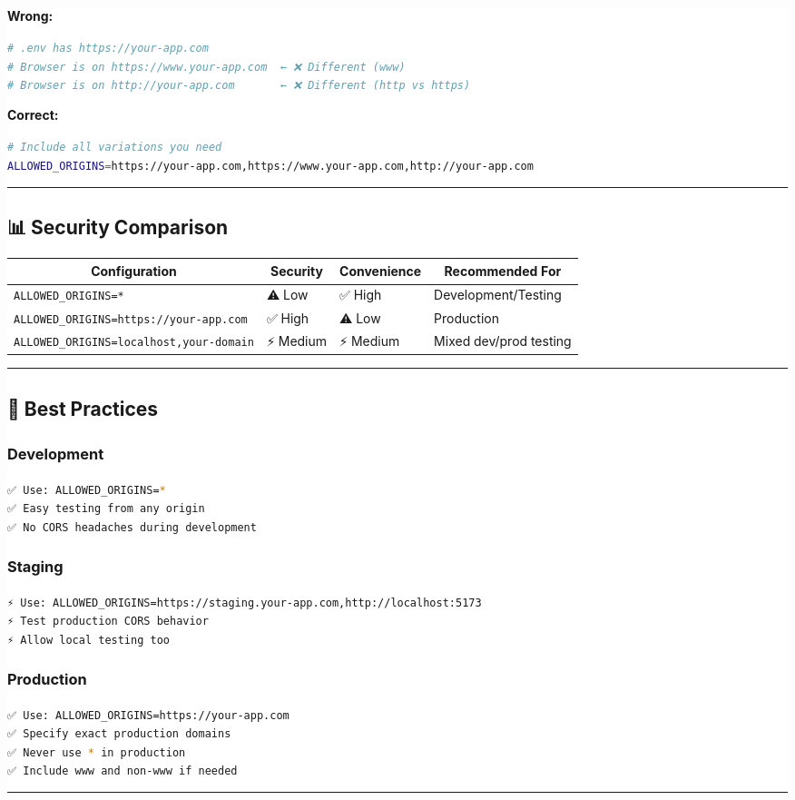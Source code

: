 **Wrong:**
```bash
# .env has https://your-app.com
# Browser is on https://www.your-app.com  ← ❌ Different (www)
# Browser is on http://your-app.com       ← ❌ Different (http vs https)
```

**Correct:**
```bash
# Include all variations you need
ALLOWED_ORIGINS=https://your-app.com,https://www.your-app.com,http://your-app.com
```

---

## 📊 Security Comparison

| Configuration | Security | Convenience | Recommended For |
|--------------|----------|-------------|-----------------|
| `ALLOWED_ORIGINS=*` | ⚠️ Low | ✅ High | Development/Testing |
| `ALLOWED_ORIGINS=https://your-app.com` | ✅ High | ⚠️ Low | Production |
| `ALLOWED_ORIGINS=localhost,your-domain` | ⚡ Medium | ⚡ Medium | Mixed dev/prod testing |

---

## 🎯 Best Practices

### Development
```bash
✅ Use: ALLOWED_ORIGINS=*
✅ Easy testing from any origin
✅ No CORS headaches during development
```

### Staging
```bash
⚡ Use: ALLOWED_ORIGINS=https://staging.your-app.com,http://localhost:5173
⚡ Test production CORS behavior
⚡ Allow local testing too
```

### Production
```bash
✅ Use: ALLOWED_ORIGINS=https://your-app.com
✅ Specify exact production domains
✅ Never use * in production
✅ Include www and non-www if needed
```

---
